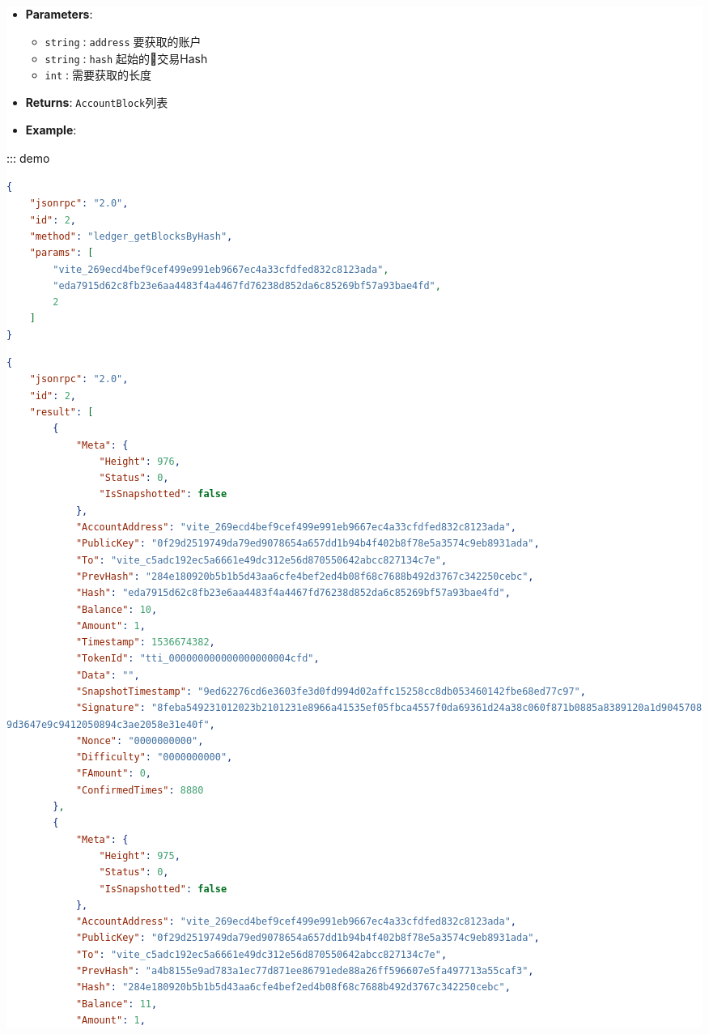 - **Parameters**: 
    - `string` : `address` 要获取的账户
    - `string` : `hash`  起始的交易Hash
    - `int` :   需要获取的长度

- **Returns**: `AccountBlock`列表

- **Example**:

::: demo
```json tab:Request
{
    "jsonrpc": "2.0",
    "id": 2,
    "method": "ledger_getBlocksByHash",
    "params": [
        "vite_269ecd4bef9cef499e991eb9667ec4a33cfdfed832c8123ada",
        "eda7915d62c8fb23e6aa4483f4a4467fd76238d852da6c85269bf57a93bae4fd",
        2
    ]
}
```
```json tab:Response
{
    "jsonrpc": "2.0",
    "id": 2,
    "result": [
        {
            "Meta": {
                "Height": 976,
                "Status": 0,
                "IsSnapshotted": false
            },
            "AccountAddress": "vite_269ecd4bef9cef499e991eb9667ec4a33cfdfed832c8123ada",
            "PublicKey": "0f29d2519749da79ed9078654a657dd1b94b4f402b8f78e5a3574c9eb8931ada",
            "To": "vite_c5adc192ec5a6661e49dc312e56d870550642abcc827134c7e",
            "PrevHash": "284e180920b5b1b5d43aa6cfe4bef2ed4b08f68c7688b492d3767c342250cebc",
            "Hash": "eda7915d62c8fb23e6aa4483f4a4467fd76238d852da6c85269bf57a93bae4fd",
            "Balance": 10,
            "Amount": 1,
            "Timestamp": 1536674382,
            "TokenId": "tti_000000000000000000004cfd",
            "Data": "",
            "SnapshotTimestamp": "9ed62276cd6e3603fe3d0fd994d02affc15258cc8db053460142fbe68ed77c97",
            "Signature": "8feba549231012023b2101231e8966a41535ef05fbca4557f0da69361d24a38c060f871b0885a8389120a1d90457089d3647e9c9412050894c3ae2058e31e40f",
            "Nonce": "0000000000",
            "Difficulty": "0000000000",
            "FAmount": 0,
            "ConfirmedTimes": 8880
        },
        {
            "Meta": {
                "Height": 975,
                "Status": 0,
                "IsSnapshotted": false
            },
            "AccountAddress": "vite_269ecd4bef9cef499e991eb9667ec4a33cfdfed832c8123ada",
            "PublicKey": "0f29d2519749da79ed9078654a657dd1b94b4f402b8f78e5a3574c9eb8931ada",
            "To": "vite_c5adc192ec5a6661e49dc312e56d870550642abcc827134c7e",
            "PrevHash": "a4b8155e9ad783a1ec77d871ee86791ede88a26ff596607e5fa497713a55caf3",
            "Hash": "284e180920b5b1b5d43aa6cfe4bef2ed4b08f68c7688b492d3767c342250cebc",
            "Balance": 11,
            "Amount": 1,
```